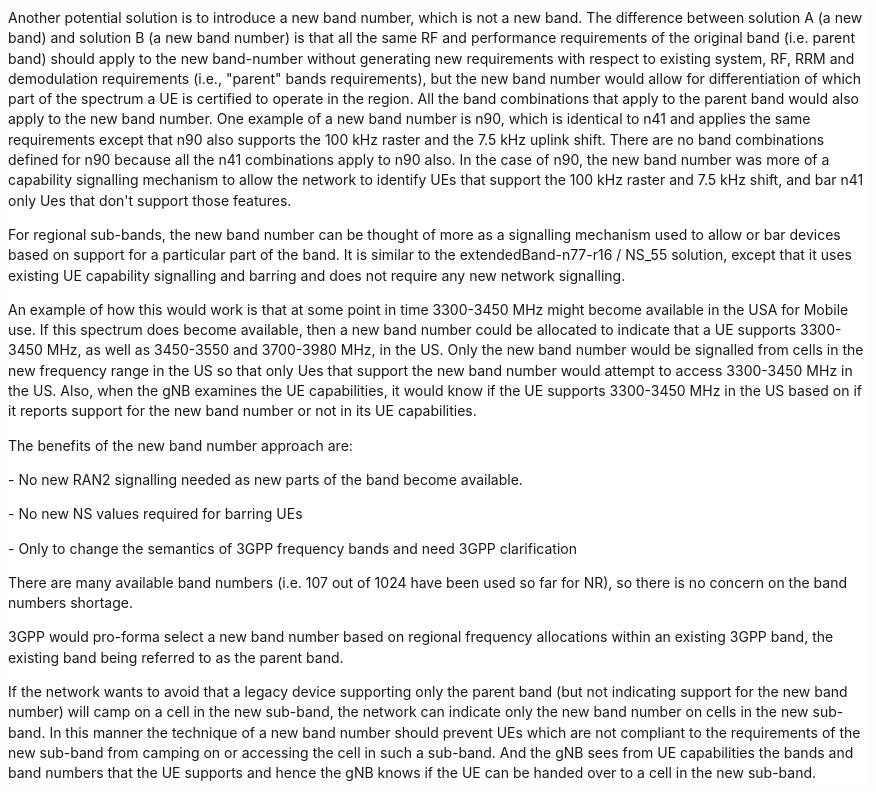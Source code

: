Another potential solution is to introduce a new band number, which is
not a new band. The difference between solution A (a new band) and
solution B (a new band number) is that all the same RF and performance
requirements of the original band (i.e. parent band) should apply to the
new band-number without generating new requirements with respect to
existing system, RF, RRM and demodulation requirements (i.e., \"parent\"
bands requirements), but the new band number would allow for
differentiation of which part of the spectrum a UE is certified to
operate in the region. All the band combinations that apply to the
parent band would also apply to the new band number. One example of a
new band number is n90, which is identical to n41 and applies the same
requirements except that n90 also supports the 100 kHz raster and the
7.5 kHz uplink shift. There are no band combinations defined for n90
because all the n41 combinations apply to n90 also. In the case of n90,
the new band number was more of a capability signalling mechanism to
allow the network to identify UEs that support the 100 kHz raster and
7.5 kHz shift, and bar n41 only Ues that don't support those features.

For regional sub-bands, the new band number can be thought of more as a
signalling mechanism used to allow or bar devices based on support for a
particular part of the band. It is similar to the extendedBand-n77-r16 /
NS\_55 solution, except that it uses existing UE capability signalling
and barring and does not require any new network signalling.

An example of how this would work is that at some point in time
3300-3450 MHz might become available in the USA for Mobile use. If this
spectrum does become available, then a new band number could be
allocated to indicate that a UE supports 3300-3450 MHz, as well as
3450-3550 and 3700-3980 MHz, in the US. Only the new band number would
be signalled from cells in the new frequency range in the US so that
only Ues that support the new band number would attempt to access
3300-3450 MHz in the US. Also, when the gNB examines the UE
capabilities, it would know if the UE supports 3300-3450 MHz in the US
based on if it reports support for the new band number or not in its UE
capabilities.

The benefits of the new band number approach are:

\- No new RAN2 signalling needed as new parts of the band become
available.

\- No new NS values required for barring UEs

\- Only to change the semantics of 3GPP frequency bands and need 3GPP
clarification

There are many available band numbers (i.e. 107 out of 1024 have been
used so far for NR), so there is no concern on the band numbers
shortage.

3GPP would pro-forma select a new band number based on regional
frequency allocations within an existing 3GPP band, the existing band
being referred to as the parent band.

If the network wants to avoid that a legacy device supporting only the
parent band (but not indicating support for the new band number) will
camp on a cell in the new sub-band, the network can indicate only the
new band number on cells in the new sub-band. In this manner the
technique of a new band number should prevent UEs which are not
compliant to the requirements of the new sub-band from camping on or
accessing the cell in such a sub-band. And the gNB sees from UE
capabilities the bands and band numbers that the UE supports and hence
the gNB knows if the UE can be handed over to a cell in the new
sub-band.
